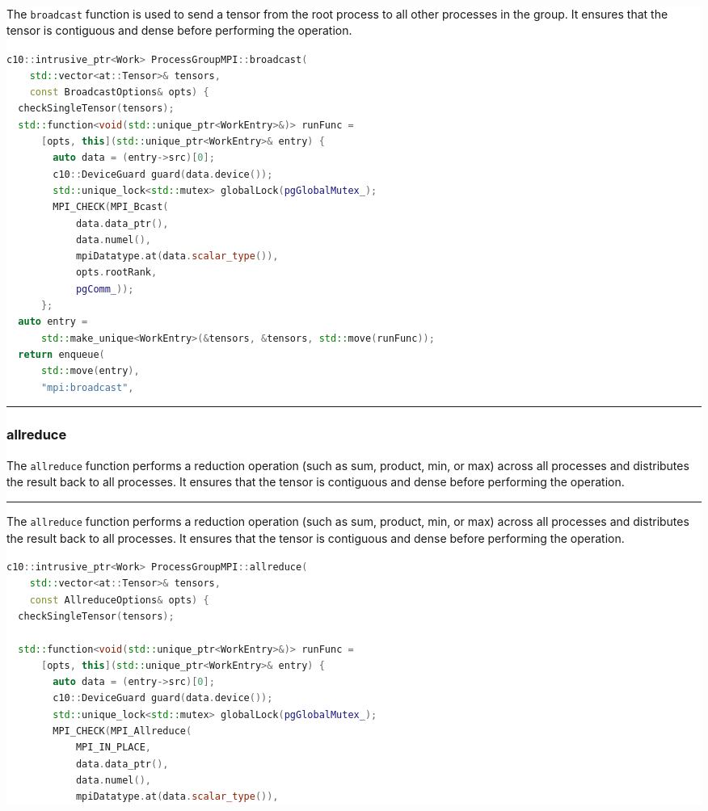 The <SwmToken path="torch/csrc/distributed/c10d/ProcessGroupMPI.cpp" pos="392:9:9" line-data="c10::intrusive_ptr&lt;Work&gt; ProcessGroupMPI::broadcast(">`broadcast`</SwmToken> function is used to send a tensor from the root process to all other processes in the group. It ensures that the tensor is contiguous and dense before performing the operation.

```c++
c10::intrusive_ptr<Work> ProcessGroupMPI::broadcast(
    std::vector<at::Tensor>& tensors,
    const BroadcastOptions& opts) {
  checkSingleTensor(tensors);
  std::function<void(std::unique_ptr<WorkEntry>&)> runFunc =
      [opts, this](std::unique_ptr<WorkEntry>& entry) {
        auto data = (entry->src)[0];
        c10::DeviceGuard guard(data.device());
        std::unique_lock<std::mutex> globalLock(pgGlobalMutex_);
        MPI_CHECK(MPI_Bcast(
            data.data_ptr(),
            data.numel(),
            mpiDatatype.at(data.scalar_type()),
            opts.rootRank,
            pgComm_));
      };
  auto entry =
      std::make_unique<WorkEntry>(&tensors, &tensors, std::move(runFunc));
  return enqueue(
      std::move(entry),
      "mpi:broadcast",
```

---

</SwmSnippet>

### allreduce

The <SwmToken path="torch/csrc/distributed/c10d/ProcessGroupMPI.cpp" pos="416:9:9" line-data="c10::intrusive_ptr&lt;Work&gt; ProcessGroupMPI::allreduce(">`allreduce`</SwmToken> function performs a reduction operation (such as sum, product, min, or max) across all processes and distributes the result back to all processes. It ensures that the tensor is contiguous and dense before performing the operation.

<SwmSnippet path="/torch/csrc/distributed/c10d/ProcessGroupMPI.cpp" line="416">

---

The <SwmToken path="torch/csrc/distributed/c10d/ProcessGroupMPI.cpp" pos="416:9:9" line-data="c10::intrusive_ptr&lt;Work&gt; ProcessGroupMPI::allreduce(">`allreduce`</SwmToken> function performs a reduction operation (such as sum, product, min, or max) across all processes and distributes the result back to all processes. It ensures that the tensor is contiguous and dense before performing the operation.

```c++
c10::intrusive_ptr<Work> ProcessGroupMPI::allreduce(
    std::vector<at::Tensor>& tensors,
    const AllreduceOptions& opts) {
  checkSingleTensor(tensors);

  std::function<void(std::unique_ptr<WorkEntry>&)> runFunc =
      [opts, this](std::unique_ptr<WorkEntry>& entry) {
        auto data = (entry->src)[0];
        c10::DeviceGuard guard(data.device());
        std::unique_lock<std::mutex> globalLock(pgGlobalMutex_);
        MPI_CHECK(MPI_Allreduce(
            MPI_IN_PLACE,
            data.data_ptr(),
            data.numel(),
            mpiDatatype.at(data.scalar_type()),
```